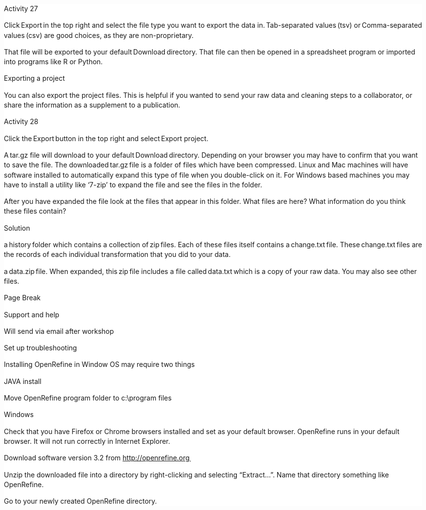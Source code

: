 Activity 27

Click Export in the top right and select the file type you want to export the data in. Tab-separated values (tsv) or Comma-separated values (csv) are good choices, as they are non-proprietary.

That file will be exported to your default Download directory. That file can then be opened in a spreadsheet program or imported into programs like R or Python.

Exporting a project

You can also export the project files. This is helpful if you wanted to send your raw data and cleaning steps to a collaborator, or share the information as a supplement to a publication.

Activity 28

Click the Export button in the top right and select Export project.

A tar.gz file will download to your default Download directory. Depending on your browser you may have to confirm that you want to save the file. The downloaded tar.gz file is a folder of files which have been compressed. Linux and Mac machines will have software installed to automatically expand this type of file when you double-click on it. For Windows based machines you may have to install a utility like ‘7-zip’ to expand the file and see the files in the folder.

After you have expanded the file look at the files that appear in this folder. What files are here? What information do you think these files contain?

Solution

a history folder which contains a collection of zip files. Each of these files itself contains a change.txt file. These change.txt files are the records of each individual transformation that you did to your data.

a data.zip file. When expanded, this zip file includes a file called data.txt which is a copy of your raw data. You may also see other files.



Page Break


Support and help

Will send via email after workshop

Set up troubleshooting

Installing OpenRefine in Window OS may require two things

JAVA install

Move OpenRefine program folder to c:\program files

Windows

Check that you have Firefox or Chrome browsers installed and set as your default browser. OpenRefine runs in your default browser. It will not run correctly in Internet Explorer.

Download software version 3.2 from http://openrefine.org 

Unzip the downloaded file into a directory by right-clicking and selecting “Extract…”. Name that directory something like OpenRefine.

Go to your newly created OpenRefine directory.
